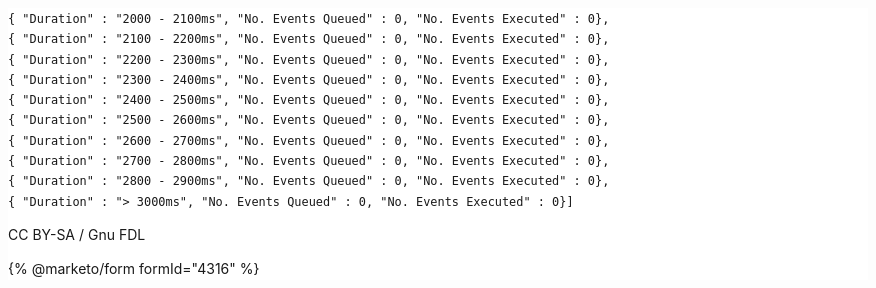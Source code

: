 ```
{ "Duration" : "2000 - 2100ms", "No. Events Queued" : 0, "No. Events Executed" : 0},
{ "Duration" : "2100 - 2200ms", "No. Events Queued" : 0, "No. Events Executed" : 0},
{ "Duration" : "2200 - 2300ms", "No. Events Queued" : 0, "No. Events Executed" : 0},
{ "Duration" : "2300 - 2400ms", "No. Events Queued" : 0, "No. Events Executed" : 0},
{ "Duration" : "2400 - 2500ms", "No. Events Queued" : 0, "No. Events Executed" : 0},
{ "Duration" : "2500 - 2600ms", "No. Events Queued" : 0, "No. Events Executed" : 0},
{ "Duration" : "2600 - 2700ms", "No. Events Queued" : 0, "No. Events Executed" : 0},
{ "Duration" : "2700 - 2800ms", "No. Events Queued" : 0, "No. Events Executed" : 0},
{ "Duration" : "2800 - 2900ms", "No. Events Queued" : 0, "No. Events Executed" : 0},
{ "Duration" : "> 3000ms", "No. Events Queued" : 0, "No. Events Executed" : 0}]
```

CC BY-SA / Gnu FDL

{% @marketo/form formId="4316" %}
